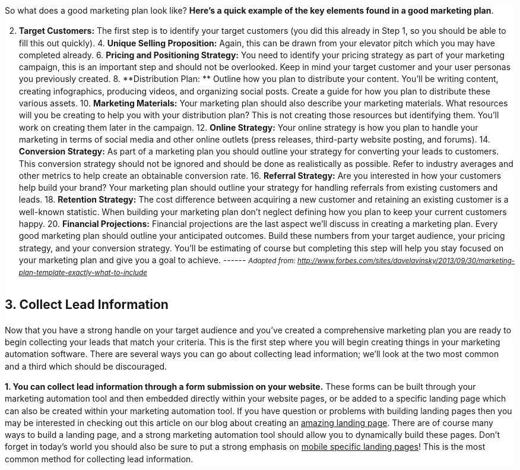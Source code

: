   So what does a good marketing plan look like? **Here’s a quick example of the key elements found in a good marketing plan**.  

  
 2. **Target Customers:** The first step is to identify your target customers (you did this already in Step 1, so you should be able to fill this out quickly). 4. **Unique Selling Proposition:** Again, this can be drawn from your elevator pitch which you may have completed already.  6. **Pricing and Positioning Strategy:** You need to identify your pricing strategy as part of your marketing campaign, this is an important step and should not be overlooked. Keep in mind your target customer and your user personas you previously created. 8. **Distribution Plan: ** Outline how you plan to distribute your content. You’ll be writing content, creating infographics, producing videos, and organizing social posts. Create a guide for how you plan to distribute these various assets.  10. **Marketing Materials:** Your marketing plan should also describe your marketing materials. What resources will you be creating to help you with your distribution plan? This is not creating those resources but identifying them. You’ll work on creating them later in the campaign. 12. **Online Strategy:** Your online strategy is how you plan to handle your marketing in terms of social media and other online outlets (press releases, third-party website posting, and forums).  14. **Conversion Strategy:** As part of a marketing plan you should outline your strategy for converting your leads to customers. This conversion strategy should not be ignored and should be done as realistically as possible. Refer to industry averages and other metrics to help create an obtainable conversion rate.  16. **Referral Strategy:** Are you interested in how your customers help build your brand? Your marketing plan should outline your strategy for handling referrals from existing customers and leads.  18. **Retention Strategy:** The cost difference between acquiring a new customer and retaining an existing customer is a well-known statistic. When building your marketing plan don’t neglect defining how you plan to keep your current customers happy. 20. **Financial Projections:** Financial projections are the last aspect we’ll discuss in creating a marketing plan. Every good marketing plan should outline your anticipated outcomes. Build these numbers from your target audience, your pricing strategy, and your conversion strategy. You’ll be estimating of course but completing this step will help you stay focused on your marketing plan and give you a goal to achieve. 
 ------ *<small>Adapted from: <a href="http://www.forbes.com/sites/davelavinsky/2013/09/30/marketing-plan-template-exactly-what-to-include" target="_blank" title="marketing plan key steps">http://www.forbes.com/sites/davelavinsky/2013/09/30/marketing-plan-template-exactly-what-to-include</a></small>*  

  
## 3. Collect Lead Information
 Now that you have a strong handle on your target audience and you’ve created a comprehensive marketing plan you are ready to begin collecting your leads that match your criteria. This is the first step where you will begin creating things in your marketing automation software. There are several ways you can go about collecting lead information; we’ll look at the two most common and a third which should be discouraged.   

  **1. You can collect lead information through a form submission on your website.** These forms can be built through your marketing automation tool and then embedded directly within your website pages, or be added to a specific landing page which can also be created within your marketing automation tool. If you have question or problems with building landing pages then you may be interested in checking out this article on our blog about creating an [amazing landing page](https://www.mautic.org/blog/marketer/landing-page-love). There are of course many ways to build a landing page, and a strong marketing automation tool should allow you to dynamically build these pages. Don’t forget in today’s world you should also be sure to put a strong emphasis on [mobile specific landing pages](https://www.mautic.org/blog/marketer/mobile-landing-pages)! This is the most common method for collecting lead information.  
